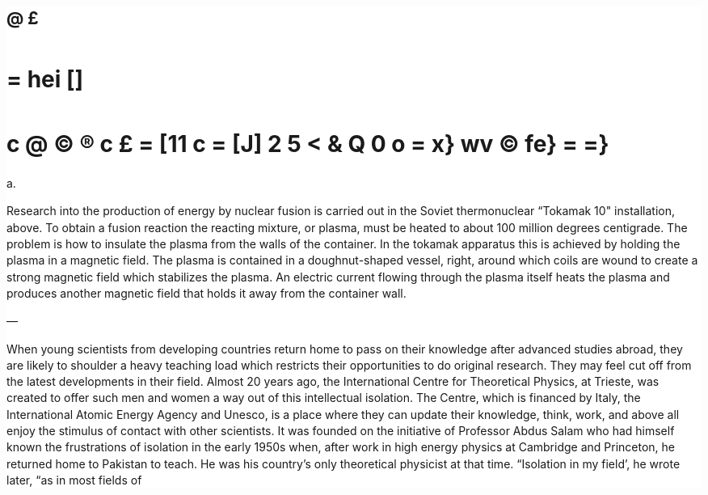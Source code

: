@ 
£ 
- 
= 
hei 
[] 
= 
c 
@ 
© 
® 
c 
£ = 
[11 
c = 
[J] 2 
5 
< 
& 
Q 
0 
o = 
x} 
wv 
© 
fe} = 
=} 
= 
a. 
 
  
  
Research into the production of energy by nuclear 
fusion is carried out in the Soviet thermonuclear 
“Tokamak 10" installation, above. To obtain a fusion 
reaction the reacting mixture, or plasma, must be 
heated to about 100 million degrees centigrade. The 
problem is how to insulate the plasma from the walls 
of the container. In the tokamak apparatus this is 
achieved by holding the plasma in a magnetic field. 
The plasma is contained in a doughnut-shaped vessel, 
right, around which coils are wound to create a 
strong magnetic field which stabilizes the plasma. An 
electric current flowing through the plasma itself 
heats the plasma and produces another magnetic 
field that holds it away from the container wall. 
  
— 
  
  
  
 
When young scientists from developing countries return home to pass 
on their knowledge after advanced studies abroad, they are likely to 
shoulder a heavy teaching load which restricts their opportunities to do 
original research. They may feel cut off from the latest developments in 
their field. Almost 20 years ago, the International Centre for Theoretical 
Physics, at Trieste, was created to offer such men and women a way 
out of this intellectual isolation. The Centre, which is financed by Italy, 
the International Atomic Energy Agency and Unesco, is a place where 
they can update their knowledge, think, work, and above all enjoy the 
stimulus of contact with other scientists. It was founded on the 
initiative of Professor Abdus Salam who had himself known the 
frustrations of isolation in the early 1950s when, after work in high 
energy physics at Cambridge and Princeton, he returned home to 
Pakistan to teach. He was his country’s only theoretical physicist at 
that time. “Isolation in my field’, he wrote later, “as in most fields of 